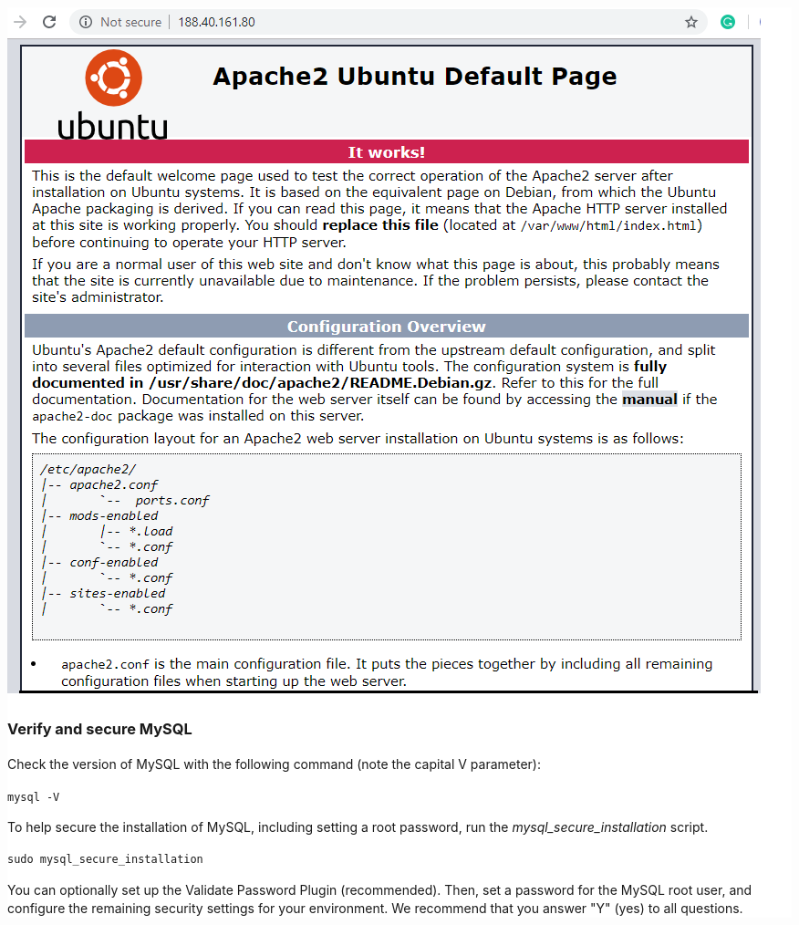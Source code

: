 ![](../../assets/img/LAMP/LAMP3.png) 

### Verify and secure MySQL

Check the version of MySQL with the following command (note the capital V parameter):  

`mysql -V`    

To help secure the installation of MySQL, including setting a root password, run the *mysql_secure_installation* script.
  
`sudo mysql_secure_installation`  

You can optionally set up the Validate Password Plugin (recommended). Then, set a password for the MySQL root user, and configure the remaining security settings for your environment. We recommend that you answer "Y" (yes) to all questions.
